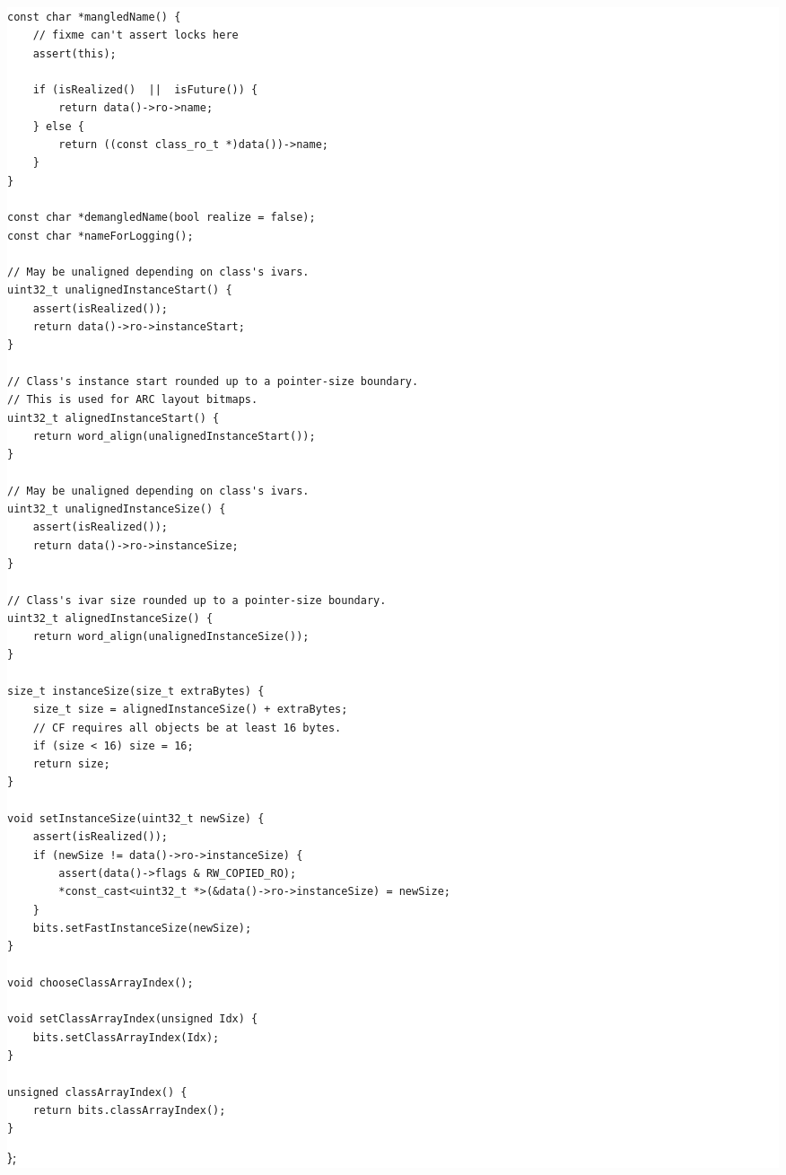     const char *mangledName() { 
        // fixme can't assert locks here
        assert(this);

        if (isRealized()  ||  isFuture()) {
            return data()->ro->name;
        } else {
            return ((const class_ro_t *)data())->name;
        }
    }
    
    const char *demangledName(bool realize = false);
    const char *nameForLogging();

    // May be unaligned depending on class's ivars.
    uint32_t unalignedInstanceStart() {
        assert(isRealized());
        return data()->ro->instanceStart;
    }

    // Class's instance start rounded up to a pointer-size boundary.
    // This is used for ARC layout bitmaps.
    uint32_t alignedInstanceStart() {
        return word_align(unalignedInstanceStart());
    }

    // May be unaligned depending on class's ivars.
    uint32_t unalignedInstanceSize() {
        assert(isRealized());
        return data()->ro->instanceSize;
    }

    // Class's ivar size rounded up to a pointer-size boundary.
    uint32_t alignedInstanceSize() {
        return word_align(unalignedInstanceSize());
    }

    size_t instanceSize(size_t extraBytes) {
        size_t size = alignedInstanceSize() + extraBytes;
        // CF requires all objects be at least 16 bytes.
        if (size < 16) size = 16;
        return size;
    }

    void setInstanceSize(uint32_t newSize) {
        assert(isRealized());
        if (newSize != data()->ro->instanceSize) {
            assert(data()->flags & RW_COPIED_RO);
            *const_cast<uint32_t *>(&data()->ro->instanceSize) = newSize;
        }
        bits.setFastInstanceSize(newSize);
    }

    void chooseClassArrayIndex();

    void setClassArrayIndex(unsigned Idx) {
        bits.setClassArrayIndex(Idx);
    }

    unsigned classArrayIndex() {
        return bits.classArrayIndex();
    }

};